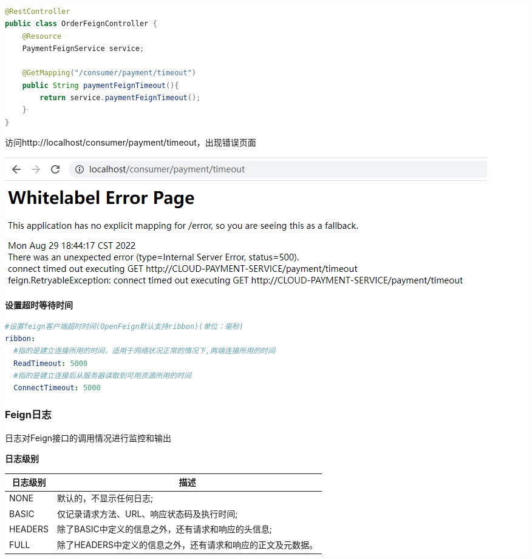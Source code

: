 ```java
@RestController
public class OrderFeignController {
    @Resource
    PaymentFeignService service;

    @GetMapping("/consumer/payment/timeout")
    public String paymentFeignTimeout(){
        return service.paymentFeignTimeout();
    }
}
```

访问http://localhost/consumer/payment/timeout，出现错误页面

![image-20220829184936115](springcloud.assets/image-20220829184936115.png)



**设置超时等待时间**

````yaml
#设置feign客户端超时时间(OpenFeign默认支持ribbon)(单位：毫秒)
ribbon:
  #指的是建立连接所用的时间，适用于网络状况正常的情况下,两端连接所用的时间
  ReadTimeout: 5000
  #指的是建立连接后从服务器读取到可用资源所用的时间
  ConnectTimeout: 5000
````



### Feign日志

日志对Feign接口的调用情况进行监控和输出

**日志级别**

| 日志级别 | 描述                                                        |
| -------- | ----------------------------------------------------------- |
| NONE     | 默认的，不显示任何日志;                                     |
| BASIC    | 仅记录请求方法、URL、响应状态码及执行时间;                  |
| HEADERS  | 除了BASIC中定义的信息之外，还有请求和响应的头信息;          |
| FULL     | 除了HEADERS中定义的信息之外，还有请求和响应的正文及元数据。 |
